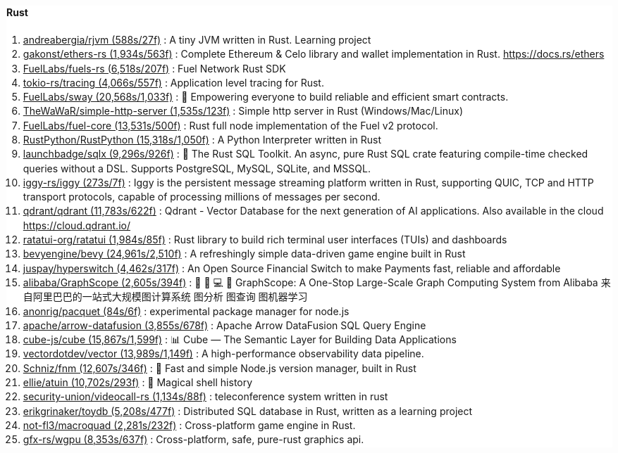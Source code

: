 #### Rust
1. [andreabergia/rjvm (588s/27f)](https://github.com/andreabergia/rjvm) : A tiny JVM written in Rust. Learning project
2. [gakonst/ethers-rs (1,934s/563f)](https://github.com/gakonst/ethers-rs) : Complete Ethereum & Celo library and wallet implementation in Rust. https://docs.rs/ethers
3. [FuelLabs/fuels-rs (6,518s/207f)](https://github.com/FuelLabs/fuels-rs) : Fuel Network Rust SDK
4. [tokio-rs/tracing (4,066s/557f)](https://github.com/tokio-rs/tracing) : Application level tracing for Rust.
5. [FuelLabs/sway (20,568s/1,033f)](https://github.com/FuelLabs/sway) : 🌴 Empowering everyone to build reliable and efficient smart contracts.
6. [TheWaWaR/simple-http-server (1,535s/123f)](https://github.com/TheWaWaR/simple-http-server) : Simple http server in Rust (Windows/Mac/Linux)
7. [FuelLabs/fuel-core (13,531s/500f)](https://github.com/FuelLabs/fuel-core) : Rust full node implementation of the Fuel v2 protocol.
8. [RustPython/RustPython (15,318s/1,050f)](https://github.com/RustPython/RustPython) : A Python Interpreter written in Rust
9. [launchbadge/sqlx (9,296s/926f)](https://github.com/launchbadge/sqlx) : 🧰 The Rust SQL Toolkit. An async, pure Rust SQL crate featuring compile-time checked queries without a DSL. Supports PostgreSQL, MySQL, SQLite, and MSSQL.
10. [iggy-rs/iggy (273s/7f)](https://github.com/iggy-rs/iggy) : Iggy is the persistent message streaming platform written in Rust, supporting QUIC, TCP and HTTP transport protocols, capable of processing millions of messages per second.
11. [qdrant/qdrant (11,783s/622f)](https://github.com/qdrant/qdrant) : Qdrant - Vector Database for the next generation of AI applications. Also available in the cloud https://cloud.qdrant.io/
12. [ratatui-org/ratatui (1,984s/85f)](https://github.com/ratatui-org/ratatui) : Rust library to build rich terminal user interfaces (TUIs) and dashboards
13. [bevyengine/bevy (24,961s/2,510f)](https://github.com/bevyengine/bevy) : A refreshingly simple data-driven game engine built in Rust
14. [juspay/hyperswitch (4,462s/317f)](https://github.com/juspay/hyperswitch) : An Open Source Financial Switch to make Payments fast, reliable and affordable
15. [alibaba/GraphScope (2,605s/394f)](https://github.com/alibaba/GraphScope) : 🔨 🍇 💻 🚀 GraphScope: A One-Stop Large-Scale Graph Computing System from Alibaba 来自阿里巴巴的一站式大规模图计算系统 图分析 图查询 图机器学习
16. [anonrig/pacquet (84s/6f)](https://github.com/anonrig/pacquet) : experimental package manager for node.js
17. [apache/arrow-datafusion (3,855s/678f)](https://github.com/apache/arrow-datafusion) : Apache Arrow DataFusion SQL Query Engine
18. [cube-js/cube (15,867s/1,599f)](https://github.com/cube-js/cube) : 📊 Cube — The Semantic Layer for Building Data Applications
19. [vectordotdev/vector (13,989s/1,149f)](https://github.com/vectordotdev/vector) : A high-performance observability data pipeline.
20. [Schniz/fnm (12,607s/346f)](https://github.com/Schniz/fnm) : 🚀 Fast and simple Node.js version manager, built in Rust
21. [ellie/atuin (10,702s/293f)](https://github.com/ellie/atuin) : 🐢 Magical shell history
22. [security-union/videocall-rs (1,134s/88f)](https://github.com/security-union/videocall-rs) : teleconference system written in rust
23. [erikgrinaker/toydb (5,208s/477f)](https://github.com/erikgrinaker/toydb) : Distributed SQL database in Rust, written as a learning project
24. [not-fl3/macroquad (2,281s/232f)](https://github.com/not-fl3/macroquad) : Cross-platform game engine in Rust.
25. [gfx-rs/wgpu (8,353s/637f)](https://github.com/gfx-rs/wgpu) : Cross-platform, safe, pure-rust graphics api.

